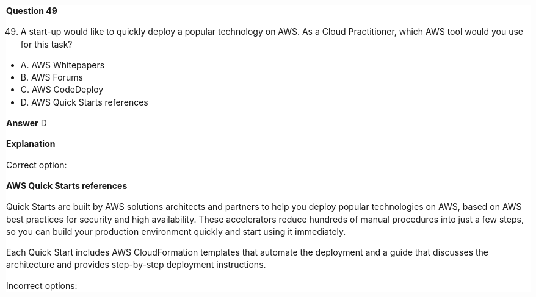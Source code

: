 **Question 49**

49. A start-up would like to quickly deploy a popular technology on AWS. As a Cloud Practitioner, which AWS tool would you use for this task?
*  A. AWS Whitepapers
*  B. AWS Forums
*  C. AWS CodeDeploy
*  D. AWS Quick Starts references

**Answer** D

**Explanation**
<div data-purpose="safely-set-inner-html:rich-text-viewer:html" id="question-explanation" class="rt-scaffolding">
 <p>Correct option:</p>
 <p><strong>AWS Quick Starts references</strong></p>
 <p>Quick Starts are built by AWS solutions architects and partners to help you deploy popular technologies on AWS, based on AWS best practices for security and high availability. These accelerators reduce hundreds of manual procedures into just a few steps, so you can build your production environment quickly and start using it immediately.</p>
 <p>Each Quick Start includes AWS CloudFormation templates that automate the deployment and a guide that discusses the architecture and provides step-by-step deployment instructions.</p>
 <p>Incorrect options:</p>
